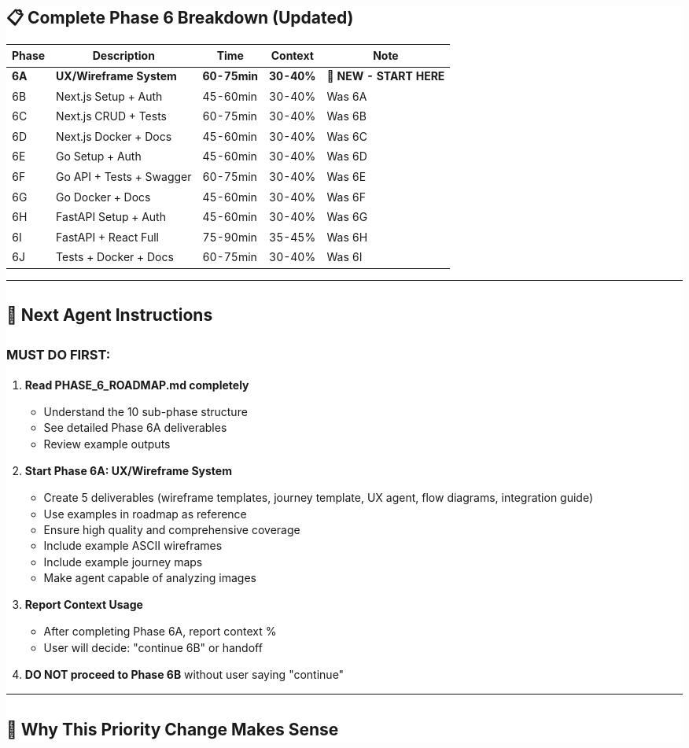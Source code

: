## 📋 Complete Phase 6 Breakdown (Updated)

| Phase | Description | Time | Context | Note |
|-------|-------------|------|---------|------|
| **6A** | **UX/Wireframe System** | **60-75min** | **30-40%** | **🚨 NEW - START HERE** |
| 6B | Next.js Setup + Auth | 45-60min | 30-40% | Was 6A |
| 6C | Next.js CRUD + Tests | 60-75min | 30-40% | Was 6B |
| 6D | Next.js Docker + Docs | 45-60min | 30-40% | Was 6C |
| 6E | Go Setup + Auth | 45-60min | 30-40% | Was 6D |
| 6F | Go API + Tests + Swagger | 60-75min | 30-40% | Was 6E |
| 6G | Go Docker + Docs | 45-60min | 30-40% | Was 6F |
| 6H | FastAPI Setup + Auth | 45-60min | 30-40% | Was 6G |
| 6I | FastAPI + React Full | 75-90min | 35-45% | Was 6H |
| 6J | Tests + Docker + Docs | 60-75min | 30-40% | Was 6I |

---

## 📖 Next Agent Instructions

### MUST DO FIRST:

1. **Read PHASE_6_ROADMAP.md completely**
   - Understand the 10 sub-phase structure
   - See detailed Phase 6A deliverables
   - Review example outputs

2. **Start Phase 6A: UX/Wireframe System**
   - Create 5 deliverables (wireframe templates, journey template, UX agent, flow diagrams, integration guide)
   - Use examples in roadmap as reference
   - Ensure high quality and comprehensive coverage
   - Include example ASCII wireframes
   - Include example journey maps
   - Make agent capable of analyzing images

3. **Report Context Usage**
   - After completing Phase 6A, report context %
   - User will decide: "continue 6B" or handoff

4. **DO NOT proceed to Phase 6B** without user saying "continue"

---

## 🎯 Why This Priority Change Makes Sense
